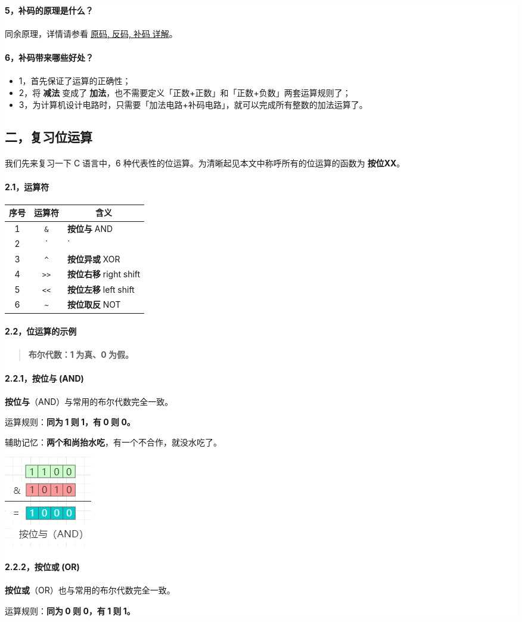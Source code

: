 #### 5，补码的原理是什么？

同余原理，详情请参看 [原码, 反码, 补码 详解](https://www.cnblogs.com/zhangziqiu/archive/2011/03/30/ComputerCode.html)。

#### 6，补码带来哪些好处？
- 1，首先保证了运算的正确性；
- 2，将 **减法** 变成了 **加法**，也不需要定义「正数+正数」和「正数+负数」两套运算规则了；
- 3，为计算机设计电路时，只需要「加法电路+补码电路」，就可以完成所有整数的加法运算了。


## 二，复习位运算

我们先来复习一下 C 语言中，6 种代表性的位运算。为清晰起见本文中称呼所有的位运算的函数为 **按位XX**。

#### 2.1，运算符
| 序号 | 运算符 | 含义 |
|:----:|:----:|----|
| 1 | `&` | **按位与** AND |
| 2 | `|` | **按位或** OR |
| 3 | `^` | **按位异或** XOR |
| 4 | `>>` | **按位右移** right shift |
| 5 | `<<` | **按位左移** left shift |
| 6 | `~` |  **按位取反** NOT |

#### 2.2，位运算的示例

> **布尔代数：1 为真、0 为假。**

#### 2.2.1，**按位与** (AND)
**按位与**（AND）与常用的布尔代数完全一致。

运算规则：**同为 1 则 1，有 0 则 0。**

辅助记忆：**两个和尚抬水吃**，有一个不合作，就没水吃了。

![](../images/bit_band.png)

#### 2.2.2，**按位或** (OR)
**按位或**（OR）也与常用的布尔代数完全一致。

运算规则：**同为 0 则 0，有 1 则 1。**
